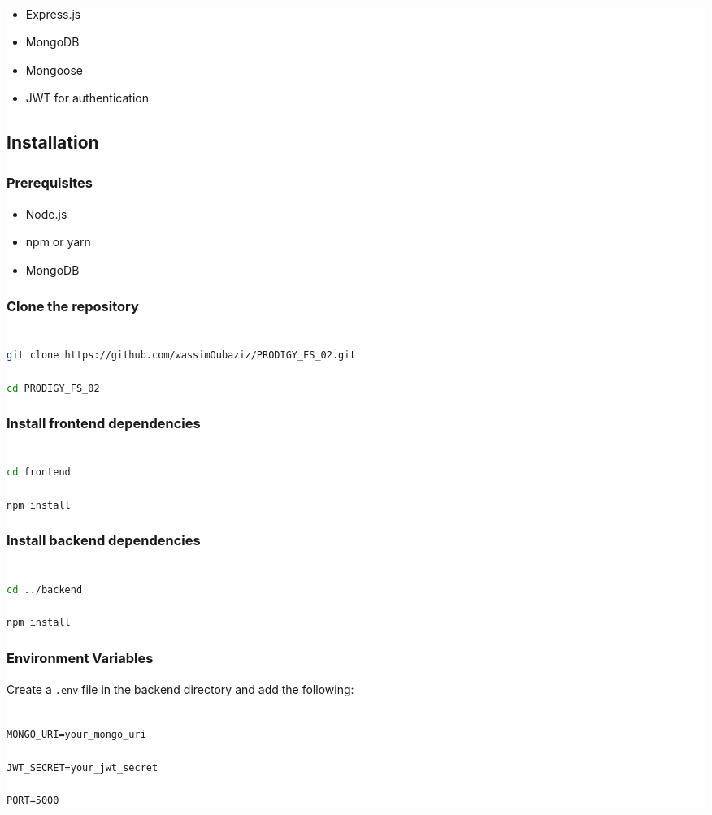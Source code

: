 - Express.js

- MongoDB

- Mongoose

- JWT for authentication

## Installation

### Prerequisites

- Node.js

- npm or yarn

- MongoDB

### Clone the repository

```bash

git clone https://github.com/wassimOubaziz/PRODIGY_FS_02.git

cd PRODIGY_FS_02

```

### Install frontend dependencies

```bash

cd frontend

npm install

```

### Install backend dependencies

```bash

cd ../backend

npm install

```

### Environment Variables

Create a `.env` file in the backend directory and add the following:

```plaintext

MONGO_URI=your_mongo_uri

JWT_SECRET=your_jwt_secret

PORT=5000

```
